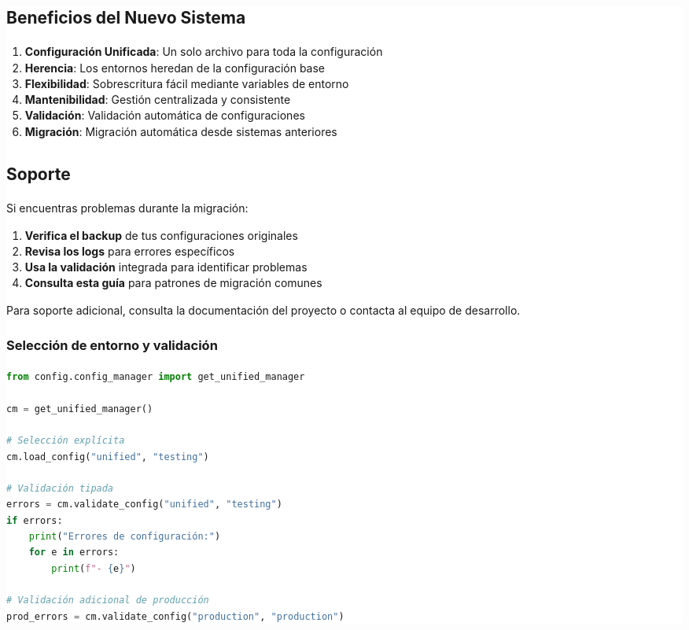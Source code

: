 ## Beneficios del Nuevo Sistema

1. **Configuración Unificada**: Un solo archivo para toda la configuración
2. **Herencia**: Los entornos heredan de la configuración base
3. **Flexibilidad**: Sobrescritura fácil mediante variables de entorno
4. **Mantenibilidad**: Gestión centralizada y consistente
5. **Validación**: Validación automática de configuraciones
6. **Migración**: Migración automática desde sistemas anteriores

## Soporte

Si encuentras problemas durante la migración:

1. **Verifica el backup** de tus configuraciones originales
2. **Revisa los logs** para errores específicos
3. **Usa la validación** integrada para identificar problemas
4. **Consulta esta guía** para patrones de migración comunes

Para soporte adicional, consulta la documentación del proyecto o contacta al equipo de desarrollo.
### Selección de entorno y validación

```python
from config.config_manager import get_unified_manager

cm = get_unified_manager()

# Selección explícita
cm.load_config("unified", "testing")

# Validación tipada
errors = cm.validate_config("unified", "testing")
if errors:
    print("Errores de configuración:")
    for e in errors:
        print(f"- {e}")

# Validación adicional de producción
prod_errors = cm.validate_config("production", "production")
```